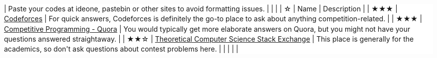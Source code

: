 | Paste your codes at ideone, pastebin or other sites to avoid formatting issues.                                                                                                                                                                               |                                                                                                                                                                                                                                                         |                                                                                                                                                                                                                                                                                                                                                                                                                                                                                                  |
| ☆                                                                                                                                                                                                                                                             | Name                                                                                                                                                                                                                                                    | Description                                                                                                                                                                                                                                                                                                                                                                                                                                                                                      |
| ★★★                                                                                                                                                                                                                                                           | [Codeforces](http://codeforces.com)                                                                                                                                                                                                                     | For quick answers, Codeforces is definitely the go-to place to ask about anything competition-related.                                                                                                                                                                                                                                                                                                                                                                                           |
| ★★★                                                                                                                                                                                                                                                           | [Competitive Programming - Quora](https://www.quora.com/topic/Competitive-Programming)                                                                                                                                                                  | You would typically get more elaborate answers on Quora, but you might not have your questions answered straightaway.                                                                                                                                                                                                                                                                                                                                                                            |
| ★★☆                                                                                                                                                                                                                                                           | [Theoretical Computer Science Stack Exchange](https://cstheory.stackexchange.com)                                                                                                                                                                       | This place is generally for the academics, so don't ask questions about contest problems here.                                                                                                                                                                                                                                                                                                                                                                                                   |
|                                                                                                                                                                                                                                                               |                                                                                                                                                                                                                                                         |                                                                                                                                                                                                                                                                                                                                                                                                                                                                                                  |